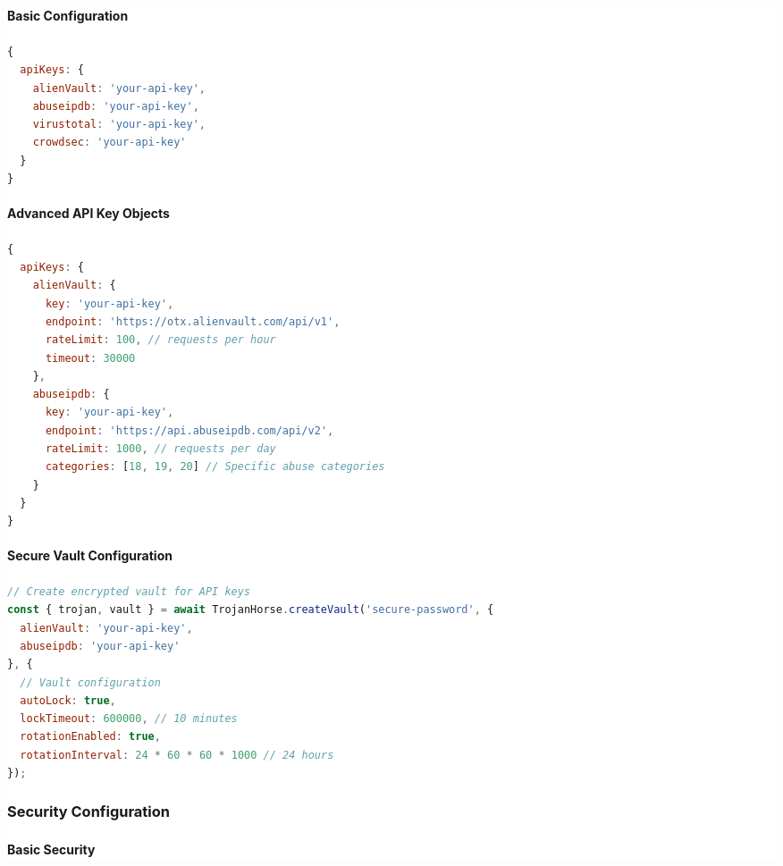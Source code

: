 #### Basic Configuration

```javascript
{
  apiKeys: {
    alienVault: 'your-api-key',
    abuseipdb: 'your-api-key',
    virustotal: 'your-api-key',
    crowdsec: 'your-api-key'
  }
}
```

#### Advanced API Key Objects

```javascript
{
  apiKeys: {
    alienVault: {
      key: 'your-api-key',
      endpoint: 'https://otx.alienvault.com/api/v1',
      rateLimit: 100, // requests per hour
      timeout: 30000
    },
    abuseipdb: {
      key: 'your-api-key',
      endpoint: 'https://api.abuseipdb.com/api/v2',
      rateLimit: 1000, // requests per day
      categories: [18, 19, 20] // Specific abuse categories
    }
  }
}
```

#### Secure Vault Configuration

```javascript
// Create encrypted vault for API keys
const { trojan, vault } = await TrojanHorse.createVault('secure-password', {
  alienVault: 'your-api-key',
  abuseipdb: 'your-api-key'
}, {
  // Vault configuration
  autoLock: true,
  lockTimeout: 600000, // 10 minutes
  rotationEnabled: true,
  rotationInterval: 24 * 60 * 60 * 1000 // 24 hours
});
```

### Security Configuration

#### Basic Security
